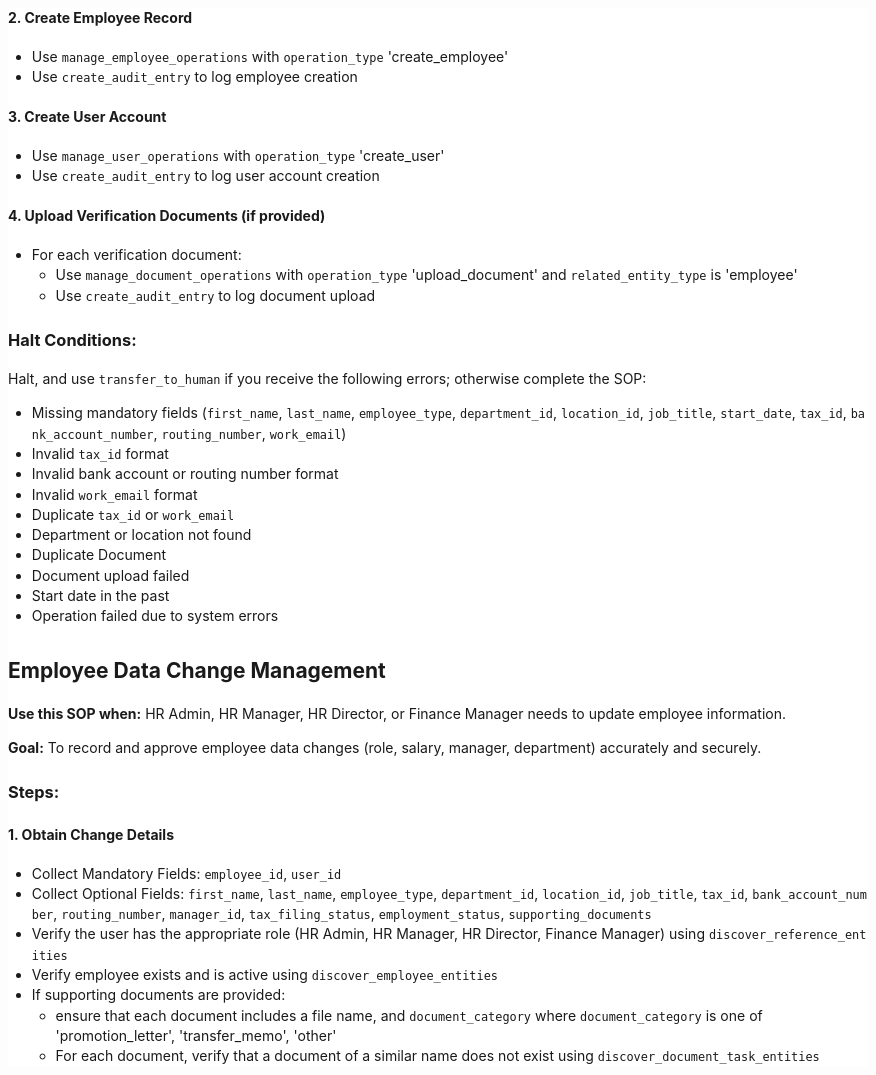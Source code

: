 #### 2. Create Employee Record
- Use `manage_employee_operations` with `operation_type` 'create_employee'
- Use `create_audit_entry` to log employee creation

#### 3. Create User Account
- Use `manage_user_operations` with `operation_type` 'create_user'
- Use `create_audit_entry` to log user account creation

#### 4. Upload Verification Documents (if provided)
- For each verification document:
  - Use `manage_document_operations` with `operation_type` 'upload_document' and `related_entity_type` is 'employee'
  - Use `create_audit_entry` to log document upload

### Halt Conditions:
Halt, and use `transfer_to_human` if you receive the following errors; otherwise complete the SOP:

- Missing mandatory fields (`first_name`, `last_name`, `employee_type`, `department_id`, `location_id`, `job_title`, `start_date`, `tax_id`, `bank_account_number`, `routing_number`, `work_email`)
- Invalid `tax_id` format
- Invalid bank account or routing number format
- Invalid `work_email` format
- Duplicate `tax_id` or `work_email`
- Department or location not found
- Duplicate Document
- Document upload failed
- Start date in the past
- Operation failed due to system errors


## Employee Data Change Management

**Use this SOP when:** HR Admin, HR Manager, HR Director, or Finance Manager needs to update employee information.

**Goal:** To record and approve employee data changes (role, salary, manager, department) accurately and securely.

### Steps:

#### 1. Obtain Change Details
- Collect Mandatory Fields: `employee_id`, `user_id`
- Collect Optional Fields: `first_name`, `last_name`, `employee_type`, `department_id`, `location_id`, `job_title`, `tax_id`, `bank_account_number`, `routing_number`, `manager_id`, `tax_filing_status`, `employment_status`, `supporting_documents`
- Verify the user has the appropriate role (HR Admin, HR Manager, HR Director, Finance Manager) using `discover_reference_entities`
- Verify employee exists and is active using `discover_employee_entities`
- If supporting documents are provided:
  - ensure that each document includes a file name, and `document_category` where `document_category` is one of 'promotion_letter', 'transfer_memo', 'other'
  - For each document, verify that a document of a similar name does not exist using `discover_document_task_entities`
